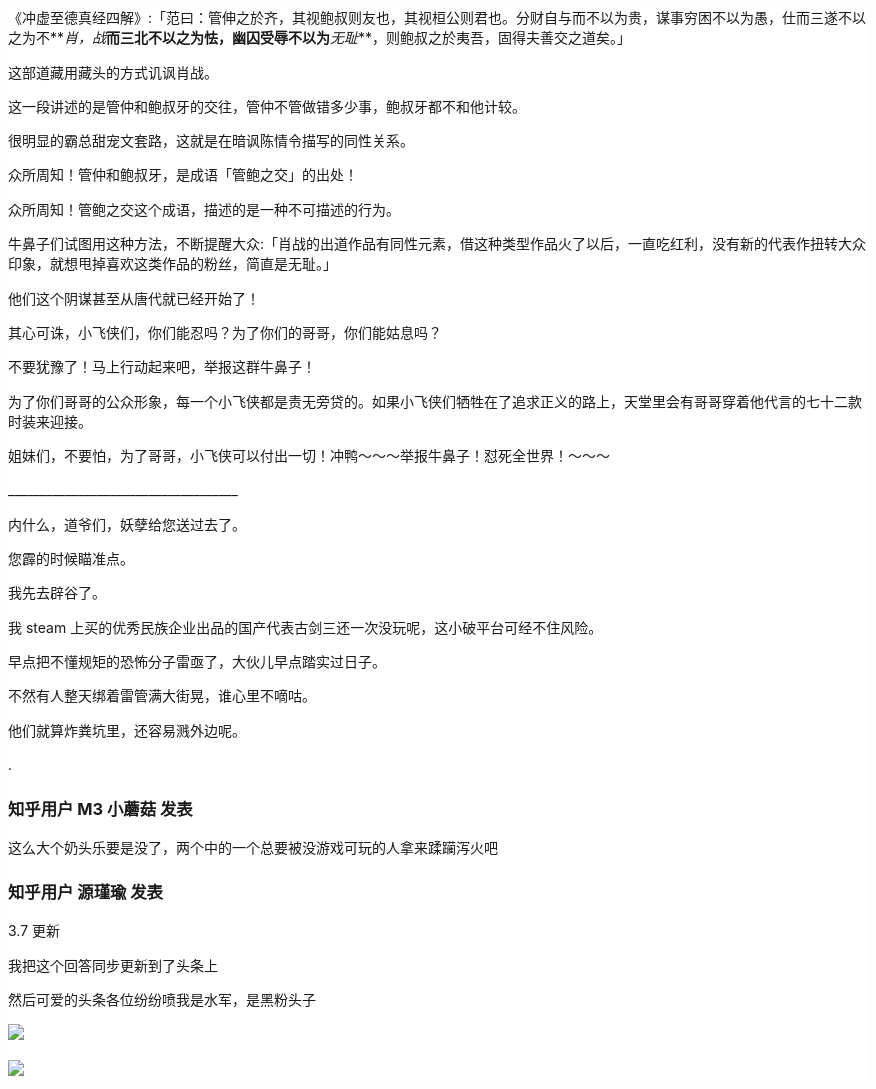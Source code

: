 《冲虚至德真经四解》:「范曰：管伸之於齐，其视鲍叔则友也，其视桓公则君也。分财自与而不以为贵，谋事穷困不以为愚，仕而三遂不以之为不**_肖，战_**而三北不以之为怯，幽囚受辱不以为**_无耻_**，则鲍叔之於夷吾，固得夫善交之道矣。」

这部道藏用藏头的方式讥讽肖战。

这一段讲述的是管仲和鲍叔牙的交往，管仲不管做错多少事，鲍叔牙都不和他计较。

很明显的霸总甜宠文套路，这就是在暗讽陈情令描写的同性关系。

众所周知！管仲和鲍叔牙，是成语「管鲍之交」的出处！

众所周知！管鲍之交这个成语，描述的是一种不可描述的行为。

牛鼻子们试图用这种方法，不断提醒大众:「肖战的出道作品有同性元素，借这种类型作品火了以后，一直吃红利，没有新的代表作扭转大众印象，就想甩掉喜欢这类作品的粉丝，简直是无耻。」

他们这个阴谋甚至从唐代就已经开始了！

其心可诛，小飞侠们，你们能忍吗？为了你们的哥哥，你们能姑息吗？

不要犹豫了！马上行动起来吧，举报这群牛鼻子！

为了你们哥哥的公众形象，每一个小飞侠都是责无旁贷的。如果小飞侠们牺牲在了追求正义的路上，天堂里会有哥哥穿着他代言的七十二款时装来迎接。

姐妹们，不要怕，为了哥哥，小飞侠可以付出一切！冲鸭～～～举报牛鼻子！怼死全世界！～～～

\_\_\_\_\_\_\_\_\_\_\_\_\_\_\_\_\_\_\_\_\_\_\_\_\_\_\_\_\_\_\_\_\_\_\_\_

内什么，道爷们，妖孽给您送过去了。

您霹的时候瞄准点。

我先去辟谷了。

我 steam 上买的优秀民族企业出品的国产代表古剑三还一次没玩呢，这小破平台可经不住风险。

早点把不懂规矩的恐怖分子雷亟了，大伙儿早点踏实过日子。

不然有人整天绑着雷管满大街晃，谁心里不嘀咕。

他们就算炸粪坑里，还容易溅外边呢。

.
    
    
    
    
### 知乎用户 M3 小蘑菇 发表
    
这么大个奶头乐要是没了，两个中的一个总要被没游戏可玩的人拿来蹂躏泻火吧
    
    
    
    
### 知乎用户 源瑾瑜 发表
    
3.7 更新

我把这个回答同步更新到了头条上

然后可爱的头条各位纷纷喷我是水军，是黑粉头子

![](https://images.weserv.nl/?url=https%3A//pic1.zhimg.com/v2-70d1a235e5ce8bf23771efb2d7218d08_r.jpg%3Fsource%3D1940ef5c)

![](https://images.weserv.nl/?url=https%3A//pic4.zhimg.com/v2-fbd4b8b8a2823a1d6254734842386b54_r.jpg%3Fsource%3D1940ef5c)
